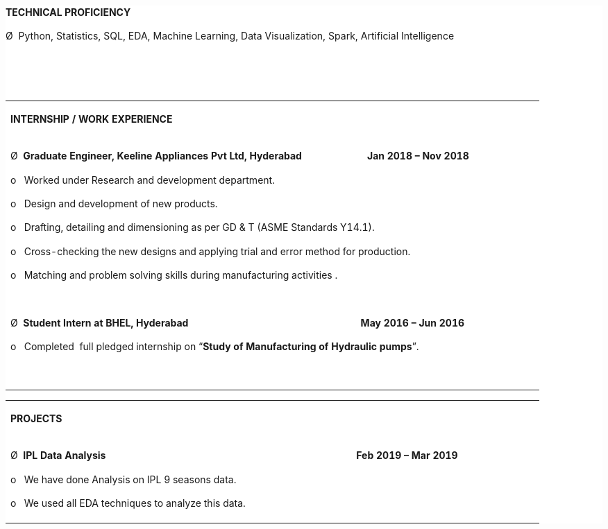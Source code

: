 <tr>
<td width="755">
<p><strong>TECHNICAL PROFICIENCY</strong></p>
</td>
</tr>
<tr>
<td width="755">
<p>&Oslash;&nbsp; Python, Statistics, SQL, EDA, Machine Learning, Data Visualization, Spark, Artificial Intelligence</p>
</td>
</tr>
</tbody>
</table>
<p>&nbsp;</p>
<p>&nbsp;</p>
<table>
<tbody>
<tr>
<td width="755">
<p><strong>INTERNSHIP / WORK EXPERIENCE</strong></p>
</td>
</tr>
<tr>
<td width="755">
<p>&Oslash;&nbsp; <strong>Graduate Engineer, Keeline Appliances Pvt Ltd, Hyderabad&nbsp;&nbsp;&nbsp;&nbsp;&nbsp;&nbsp;&nbsp;&nbsp;&nbsp;&nbsp;&nbsp;&nbsp;&nbsp;&nbsp;&nbsp;&nbsp;&nbsp;&nbsp;&nbsp;&nbsp; &nbsp;&nbsp;&nbsp;&nbsp;Jan 2018 &ndash; Nov 2018</strong></p>
<p>o&nbsp;&nbsp; Worked under Research and development department.</p>
<p>o&nbsp;&nbsp; Design and development of new products.</p>
<p>o&nbsp;&nbsp; Drafting, detailing and dimensioning as per GD &amp; T (ASME Standards Y14.1).</p>
<p>o&nbsp;&nbsp; Cross-checking the new designs and applying trial and error method for production.</p>
<p>o&nbsp;&nbsp; Matching and problem solving skills during manufacturing activities .</p>
<p>&nbsp;</p>
<p>&Oslash;&nbsp; <strong>Student Intern at BHEL, Hyderabad&nbsp;&nbsp;&nbsp;&nbsp;&nbsp;&nbsp;&nbsp;&nbsp;&nbsp;&nbsp;&nbsp;&nbsp;&nbsp;&nbsp;&nbsp;&nbsp;&nbsp;&nbsp;&nbsp;&nbsp;&nbsp;&nbsp;&nbsp;&nbsp;&nbsp;&nbsp;&nbsp;&nbsp;&nbsp;&nbsp;&nbsp;&nbsp;&nbsp;&nbsp;&nbsp;&nbsp;&nbsp;&nbsp;&nbsp;&nbsp;&nbsp; &nbsp;&nbsp;&nbsp;&nbsp;&nbsp;&nbsp;&nbsp;&nbsp;&nbsp;&nbsp;&nbsp;&nbsp;&nbsp;&nbsp;&nbsp;&nbsp;&nbsp;&nbsp;&nbsp;&nbsp;&nbsp;&nbsp;&nbsp;&nbsp;May 2016 &ndash; Jun 2016</strong></p>
<p>o&nbsp;&nbsp; Completed &nbsp;full pledged internship on &ldquo;<strong>Study of Manufacturing of Hydraulic pumps</strong>&rdquo;.</p>
<p>&nbsp;</p>
</td>
</tr>
</tbody>
</table>
<table>
<tbody>
<tr>
<td width="755">
<p><strong>PROJECTS</strong></p>
</td>
</tr>
<tr>
<td width="755">
<p>&Oslash;&nbsp; <strong>IPL Data Analysis &nbsp;&nbsp;&nbsp;&nbsp;&nbsp;&nbsp;&nbsp;&nbsp;&nbsp;&nbsp;&nbsp;&nbsp;&nbsp;&nbsp;&nbsp;&nbsp;&nbsp;&nbsp;&nbsp;&nbsp;&nbsp;&nbsp;&nbsp;&nbsp;&nbsp;&nbsp;&nbsp;&nbsp;&nbsp;&nbsp;&nbsp;&nbsp;&nbsp;&nbsp;&nbsp;&nbsp;&nbsp;&nbsp;&nbsp;&nbsp;&nbsp;&nbsp;&nbsp;&nbsp;&nbsp;&nbsp;&nbsp;&nbsp;&nbsp;&nbsp;&nbsp;&nbsp;&nbsp;&nbsp;&nbsp;&nbsp;&nbsp;&nbsp;&nbsp;&nbsp;&nbsp;&nbsp;&nbsp;&nbsp;&nbsp;&nbsp;&nbsp;&nbsp;&nbsp;&nbsp;&nbsp;&nbsp;&nbsp;&nbsp;&nbsp;&nbsp;&nbsp;&nbsp;&nbsp;&nbsp;&nbsp;&nbsp;&nbsp;&nbsp;&nbsp;&nbsp;&nbsp;&nbsp;&nbsp;&nbsp;&nbsp;&nbsp;&nbsp;&nbsp;&nbsp;Feb 2019 &ndash; Mar 2019</strong></p>
<p>o&nbsp;&nbsp; We have done Analysis on IPL 9 seasons data.</p>
<p>o&nbsp;&nbsp; We used all EDA techniques to analyze this data.</p>